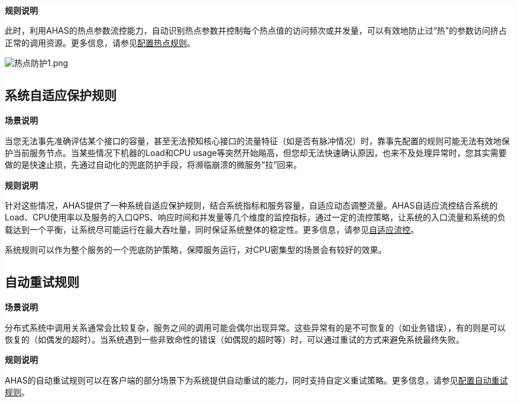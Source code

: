**规则说明**

此时，利用AHAS的热点参数流控能力，自动识别热点参数并控制每个热点值的访问频次或并发量，可以有效地防止过“热”的参数访问挤占正常的调用资源。更多信息，请参见[配置热点规则](/cn.zh-CN/应用防护/配置规则/配置热点规则.md)。

![热点防护1.png](https://static-aliyun-doc.oss-accelerate.aliyuncs.com/assets/img/zh-CN/2108558161/p264654.png)

## 系统自适应保护规则

**场景说明**

当您无法事先准确评估某个接口的容量，甚至无法预知核心接口的流量特征（如是否有脉冲情况）时，靠事先配置的规则可能无法有效地保护当前服务节点。当某些情况下机器的Load和CPU usage等突然开始飚高，但您却无法快速确认原因，也来不及处理异常时，您其实需要做的是快速止损，先通过自动化的兜底防护手段，将濒临崩溃的微服务“拉”回来。

**规则说明**

针对这些情况，AHAS提供了一种系统自适应保护规则，结合系统指标和服务容量，自适应动态调整流量。AHAS自适应流控结合系统的Load、CPU使用率以及服务的入口QPS、响应时间和并发量等几个维度的监控指标，通过一定的流控策略，让系统的入口流量和系统的负载达到一个平衡，让系统尽可能运行在最大吞吐量，同时保证系统整体的稳定性。更多信息，请参见[自适应流控](/cn.zh-CN/应用防护/配置规则/自适应流控.md)。

系统规则可以作为整个服务的一个兜底防护策略，保障服务运行，对CPU密集型的场景会有较好的效果。

## 自动重试规则

**场景说明**

分布式系统中调用关系通常会比较复杂，服务之间的调用可能会偶尔出现异常。这些异常有的是不可恢复的（如业务错误），有的则是可以恢复的（如偶发的超时）。当系统遇到一些非致命性的错误（如偶现的超时等）时，可以通过重试的方式来避免系统最终失败。

**规则说明**

AHAS的自动重试规则可以在客户端的部分场景下为系统提供自动重试的能力，同时支持自定义重试策略。更多信息，请参见[配置自动重试规则](/cn.zh-CN/应用防护/配置规则/配置自动重试规则.md)。

